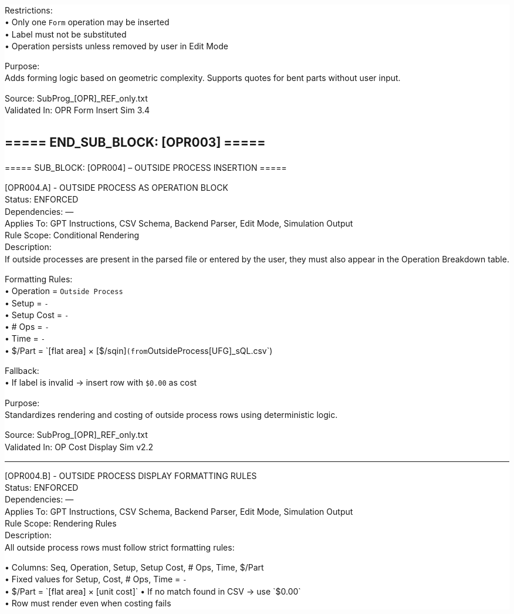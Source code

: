 Restrictions:  
• Only one `Form` operation may be inserted  
• Label must not be substituted  
• Operation persists unless removed by user in Edit Mode  

Purpose:  
Adds forming logic based on geometric complexity. Supports quotes for bent parts without user input.

Source: SubProg_[OPR]_REF_only.txt  
Validated In: OPR Form Insert Sim 3.4  

===== END_SUB_BLOCK: [OPR003] =====
---
===== SUB_BLOCK: [OPR004] – OUTSIDE PROCESS INSERTION =====

[OPR004.A] - OUTSIDE PROCESS AS OPERATION BLOCK  
Status: ENFORCED  
Dependencies: —  
Applies To: GPT Instructions, CSV Schema, Backend Parser, Edit Mode, Simulation Output  
Rule Scope: Conditional Rendering  
Description:  
If outside processes are present in the parsed file or entered by the user, they must also appear in the Operation Breakdown table.

Formatting Rules:  
• Operation = `Outside Process`  
• Setup = `-`  
• Setup Cost = `-`  
• # Ops = `-`  
• Time = `-`  
• $/Part = `[flat area] × [$/sqin]` (from `OutsideProcess[UFG]_sQL.csv`)  

Fallback:  
• If label is invalid → insert row with `$0.00` as cost

Purpose:  
Standardizes rendering and costing of outside process rows using deterministic logic.

Source: SubProg_[OPR]_REF_only.txt  
Validated In: OP Cost Display Sim v2.2  

---

[OPR004.B] - OUTSIDE PROCESS DISPLAY FORMATTING RULES  
Status: ENFORCED  
Dependencies: —  
Applies To: GPT Instructions, CSV Schema, Backend Parser, Edit Mode, Simulation Output  
Rule Scope: Rendering Rules  
Description:  
All outside process rows must follow strict formatting rules:

• Columns: Seq, Operation, Setup, Setup Cost, # Ops, Time, $/Part  
• Fixed values for Setup, Cost, # Ops, Time = `-`  
• $/Part = `[flat area] × [unit cost]`  
• If no match found in CSV → use `$0.00`  
• Row must render even when costing fails  
